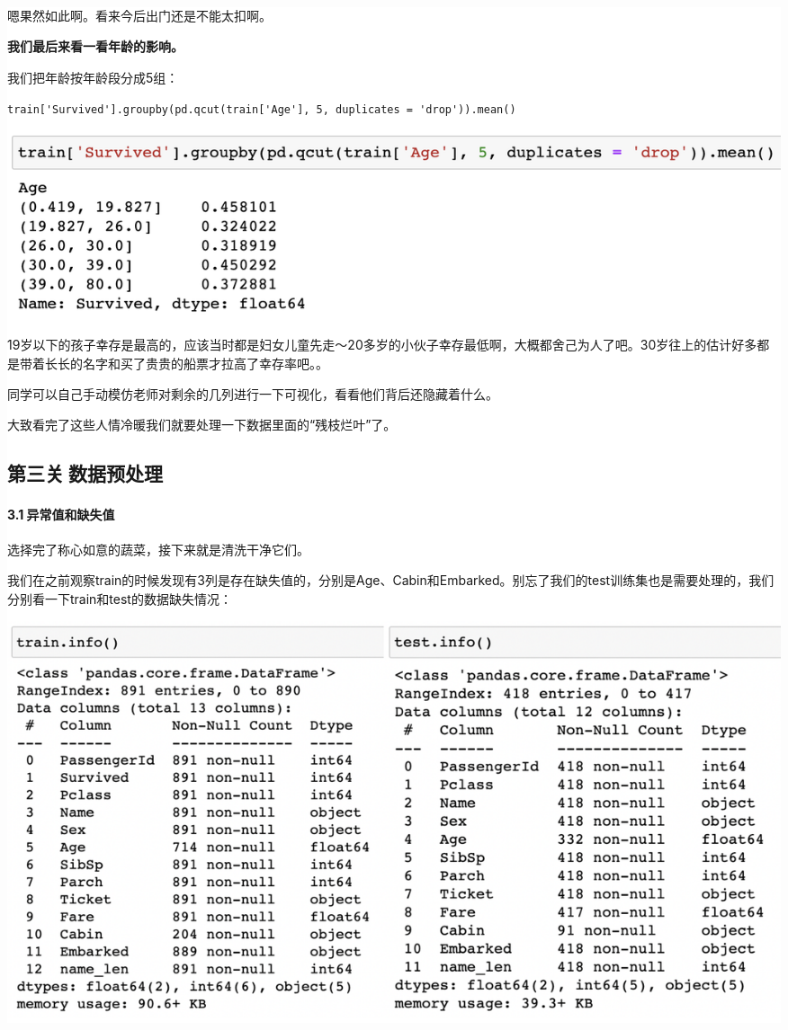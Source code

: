 嗯果然如此啊。看来今后出门还是不能太扣啊。

**我们最后来看一看年龄的影响。**

我们把年龄按年龄段分成5组：

```
train['Survived'].groupby(pd.qcut(train['Age'], 5, duplicates = 'drop')).mean()
```

<p align="center"> 
  <img src="/imgs/pics/10.png">
</p>

19岁以下的孩子幸存是最高的，应该当时都是妇女儿童先走～20多岁的小伙子幸存最低啊，大概都舍己为人了吧。30岁往上的估计好多都是带着长长的名字和买了贵贵的船票才拉高了幸存率吧。。

同学可以自己手动模仿老师对剩余的几列进行一下可视化，看看他们背后还隐藏着什么。

大致看完了这些人情冷暖我们就要处理一下数据里面的“残枝烂叶”了。

## 第三关 数据预处理

#### 3.1 异常值和缺失值

选择完了称心如意的蔬菜，接下来就是清洗干净它们。

我们在之前观察train的时候发现有3列是存在缺失值的，分别是Age、Cabin和Embarked。别忘了我们的test训练集也是需要处理的，我们分别看一下train和test的数据缺失情况：

<p align="center"> 
  <img src="/imgs/pics/11.png">
</p>
